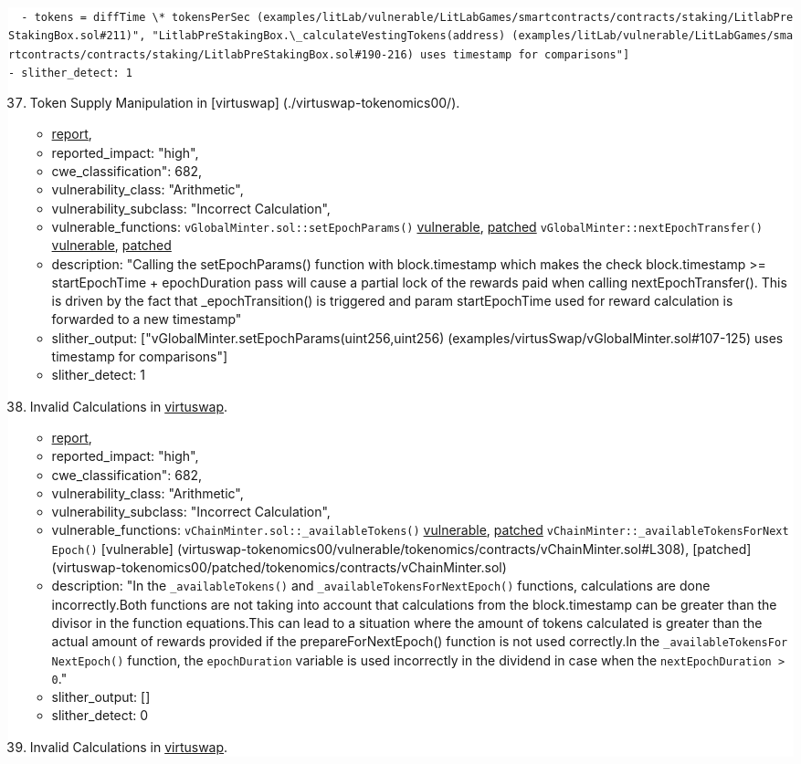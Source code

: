       - tokens = diffTime \* tokensPerSec (examples/litLab/vulnerable/LitLabGames/smartcontracts/contracts/staking/LitlabPreStakingBox.sol#211)", "LitlabPreStakingBox.\_calculateVestingTokens(address) (examples/litLab/vulnerable/LitLabGames/smartcontracts/contracts/staking/LitlabPreStakingBox.sol#190-216) uses timestamp for comparisons"]
    - slither_detect: 1

37. Token Supply Manipulation in [virtuswap] (./virtuswap-tokenomics00/).

    - [report](./virtuswap-tokenomics00/audit-report.pdf),
    - reported_impact: "high",
    - cwe_classification": 682,
    - vulnerability_class: "Arithmetic",
    - vulnerability_subclass: "Incorrect Calculation",
    - vulnerable_functions:
      `vGlobalMinter.sol::setEpochParams()` [vulnerable](virtuswap-tokenomics00/vulnerable/tokenomics/contracts/vGlobalMinter.sol#L125), [patched](virtuswap-tokenomics00/patched/tokenomics/contracts/vGlobalMinter.sol)
      `vGlobalMinter::nextEpochTransfer()` [vulnerable](virtuswap-tokenomics00/vulnerable/tokenomics/contracts/vGlobalMinter.sol#L87), [patched](virtuswap-tokenomics00/patched/tokenomics/contracts/vGlobalMinter.sol)
    - description: "Calling the setEpochParams() function with block.timestamp which makes the check block.timestamp >= startEpochTime + epochDuration pass will cause a partial lock of the rewards paid when calling nextEpochTransfer(). This is driven by the fact that \_epochTransition() is triggered and param startEpochTime used for reward calculation is forwarded to a new timestamp"
    - slither_output: ["vGlobalMinter.setEpochParams(uint256,uint256) (examples/virtusSwap/vGlobalMinter.sol#107-125) uses timestamp for comparisons"]
    - slither_detect: 1

38. Invalid Calculations in [virtuswap](./virtuswap-tokenomics00/).

    - [report](./virtuswap-tokenomics00/audit-report.pdf),
    - reported_impact: "high",
    - cwe_classification": 682,
    - vulnerability_class: "Arithmetic",
    - vulnerability_subclass: "Incorrect Calculation",
    - vulnerable_functions:
      `vChainMinter.sol::_availableTokens()` [vulnerable](virtuswap-tokenomics00/vulnerable/tokenomics/contracts/vChainMinter.sol#L294), [patched](virtuswap-tokenomics00/patched/tokenomics/contracts/vChainMinter.sol)
      `vChainMinter::_availableTokensForNextEpoch()` [vulnerable] (virtuswap-tokenomics00/vulnerable/tokenomics/contracts/vChainMinter.sol#L308), [patched] (virtuswap-tokenomics00/patched/tokenomics/contracts/vChainMinter.sol)
    - description: "In the `_availableTokens()` and `_availableTokensForNextEpoch()` functions, calculations are done incorrectly.Both functions are not taking into account that calculations from the block.timestamp can be greater than the divisor in the function equations.This can lead to a situation where the amount of tokens calculated is greater than the actual amount of rewards provided if the prepareForNextEpoch() function is not used correctly.In the `_availableTokensForNextEpoch()` function, the `epochDuration` variable is used incorrectly in the dividend in case when the `nextEpochDuration > 0`."
    - slither_output: []
    - slither_detect: 0

39. Invalid Calculations in [virtuswap](./virtuswap-tokenomics00/).
